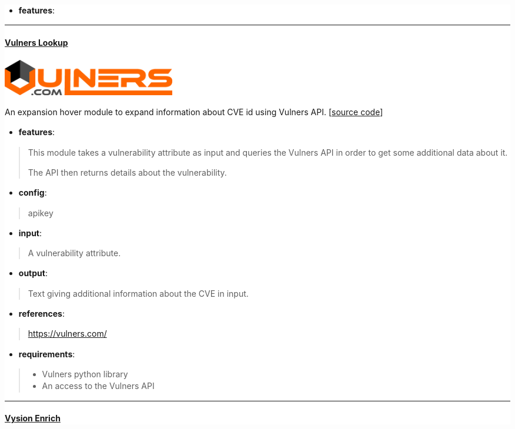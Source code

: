 - **features**:
>

-----

#### [Vulners Lookup](https://github.com/MISP/misp-modules/tree/main/misp_modules/modules/expansion/vulners.py)

<img src=../logos/vulners.png height=60>

An expansion hover module to expand information about CVE id using Vulners API.
[[source code](https://github.com/MISP/misp-modules/tree/main/misp_modules/modules/expansion/vulners.py)]

- **features**:
>This module takes a vulnerability attribute as input and queries the Vulners API in order to get some additional data about it.
>
>The API then returns details about the vulnerability.

- **config**:
>apikey

- **input**:
>A vulnerability attribute.

- **output**:
>Text giving additional information about the CVE in input.

- **references**:
>https://vulners.com/

- **requirements**:
> - Vulners python library
> - An access to the Vulners API

-----

#### [Vysion Enrich](https://github.com/MISP/misp-modules/tree/main/misp_modules/modules/expansion/vysion.py)
